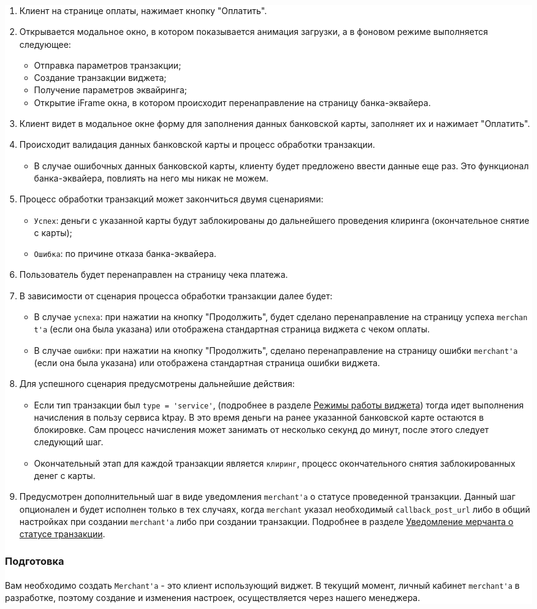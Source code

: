 1. Клиент на странице оплаты, нажимает кнопку "Оплатить".

2. Открывается модальное окно, в котором показывается анимация загрузки, а в фоновом режиме
выполняется следующее:

    * Отправка параметров транзакции;
    * Создание транзакции виджета;
    * Получение параметров эквайринга;
    * Открытие iFrame окна, в котором происходит перенаправление на страницу банка-эквайера.

3. Клиент видет в модальное окне форму для заполнения данных банковской карты, заполняет их и
нажимает "Оплатить".

4. Происходит валидация данных банковской карты и процесс обработки транзакции.

    * В случае ошибочных данных банковской карты, клиенту будет предложено ввести данные еще раз.
    Это функционал банка-эквайера, повлиять на него мы никак не можем.

5. Процесс обработки транзакций может закончиться двумя сценариями:

    * `Успех`: деньги с указанной карты будут заблокированы до дальнейшего проведения клиринга
    (окончательное снятие с карты);

    * `Ошибка`: по причине отказа банка-эквайера.

6. Пользователь будет перенаправлен на страницу чека платежа.

7. В зависимости от сценария процесса обработки транзакции далее будет:

    * В случае `успеха`: при нажатии на кнопку "Продолжить", будет сделано перенаправление на
    страницу успеха `merchant'a` (если она была указана) или отображена стандартная страница
    виджета с чеком оплаты.

    * В случае `ошибки`: при нажатии на кнопку "Продолжить", сделано перенаправление на страницу
    ошибки `merchant'a` (если она была указана) или отображена стандартная страница ошибки виджета.

8. Для успешного сценария предусмотрены дальнейшие действия:
    * Если тип транзакции был `type = 'service'`,
    (подробнее в разделе [Режимы работы виджета](#Режимы-работы-виджета))
    тогда идет выполнения начисления в пользу сервиса ktpay. В это время деньги на ранее
    указанной банковской карте остаются в блокировке. Сам процесс начисления может занимать от
    несколько секунд до минут, после этого следует следующий шаг.

    * Окончательный этап для каждой транзакции является `клиринг`, процесс окончательного снятия
    заблокированных денег с карты.

9. Предусмотрен дополнительный шаг в виде уведомления `merchant'a` о статусе проведенной транзакции.
   Данный шаг опционален и будет исполнен только в тех случаях, когда `merchant` указал необходимый
   `callback_post_url` либо в общий настройках при создании `merchant'a` либо при создании
   транзакции. Подробнее в разделе
   [Уведомление мерчанта о статусе транзакции](#Уведомление-мерчанта-о-статусе-транзакции).

### Подготовка

Вам необходимо создать `Merchant'a` - это клиент использующий виджет.
В текущий момент, личный кабинет `merchant'a` в разработке, поэтому создание и изменения настроек,
осуществляется через нашего менеджера.
